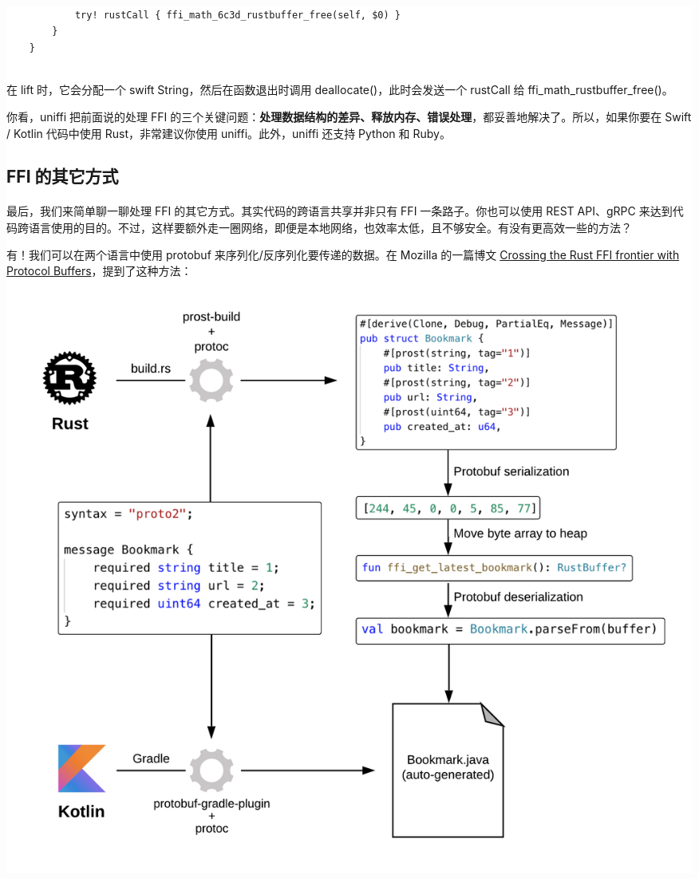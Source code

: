 ```
            try! rustCall { ffi_math_6c3d_rustbuffer_free(self, $0) }
        }
    }
    

```

在 lift 时，它会分配一个 swift String，然后在函数退出时调用 deallocate\(\)，此时会发送一个 rustCall 给 ffi\_math\_rustbuffer\_free\(\)。

你看，uniffi 把前面说的处理 FFI 的三个关键问题：**处理数据结构的差异、释放内存、错误处理**，都妥善地解决了。所以，如果你要在 Swift / Kotlin 代码中使用 Rust，非常建议你使用 uniffi。此外，uniffi 还支持 Python 和 Ruby。

## FFI 的其它方式

最后，我们来简单聊一聊处理 FFI 的其它方式。其实代码的跨语言共享并非只有 FFI 一条路子。你也可以使用 REST API、gRPC 来达到代码跨语言使用的目的。不过，这样要额外走一圈网络，即便是本地网络，也效率太低，且不够安全。有没有更高效一些的方法？

有！我们可以在两个语言中使用 protobuf 来序列化/反序列化要传递的数据。在 Mozilla 的一篇博文 [Crossing the Rust FFI frontier with Protocol Buffers](https://hacks.mozilla.org/2019/04/crossing-the-rust-ffi-frontier-with-protocol-buffers/)，提到了这种方法：  
![](./httpsstatic001geekbangorgresourceimage09af09782bc7a625c97c5d58118f1c1300af.png)
